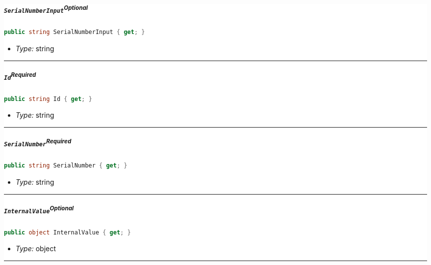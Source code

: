 ##### `SerialNumberInput`<sup>Optional</sup> <a name="SerialNumberInput" id="@cdktf/provider-cloudflare.magicTransitConnector.MagicTransitConnectorDeviceOutputReference.property.serialNumberInput"></a>

```csharp
public string SerialNumberInput { get; }
```

- *Type:* string

---

##### `Id`<sup>Required</sup> <a name="Id" id="@cdktf/provider-cloudflare.magicTransitConnector.MagicTransitConnectorDeviceOutputReference.property.id"></a>

```csharp
public string Id { get; }
```

- *Type:* string

---

##### `SerialNumber`<sup>Required</sup> <a name="SerialNumber" id="@cdktf/provider-cloudflare.magicTransitConnector.MagicTransitConnectorDeviceOutputReference.property.serialNumber"></a>

```csharp
public string SerialNumber { get; }
```

- *Type:* string

---

##### `InternalValue`<sup>Optional</sup> <a name="InternalValue" id="@cdktf/provider-cloudflare.magicTransitConnector.MagicTransitConnectorDeviceOutputReference.property.internalValue"></a>

```csharp
public object InternalValue { get; }
```

- *Type:* object

---



